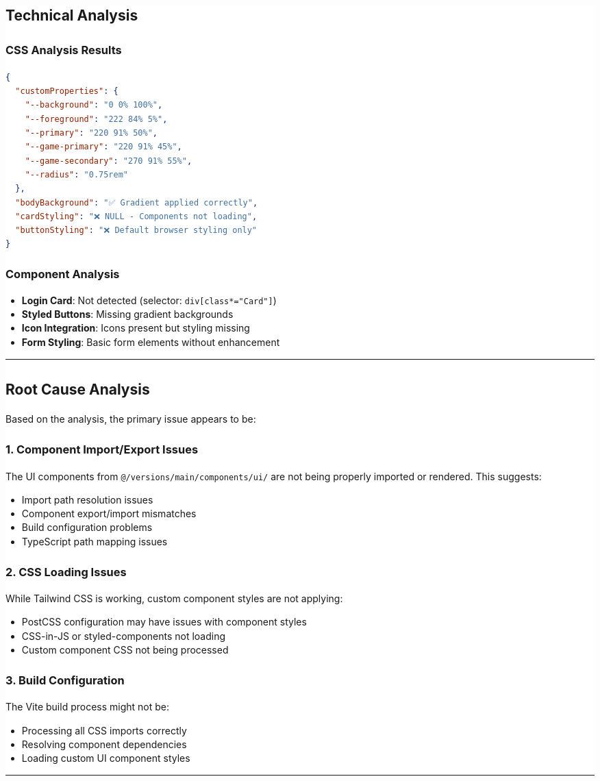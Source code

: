 ## Technical Analysis

### CSS Analysis Results
```json
{
  "customProperties": {
    "--background": "0 0% 100%",
    "--foreground": "222 84% 5%",
    "--primary": "220 91% 50%",
    "--game-primary": "220 91% 45%",
    "--game-secondary": "270 91% 55%",
    "--radius": "0.75rem"
  },
  "bodyBackground": "✅ Gradient applied correctly",
  "cardStyling": "❌ NULL - Components not loading",
  "buttonStyling": "❌ Default browser styling only"
}
```

### Component Analysis
- **Login Card**: Not detected (selector: `div[class*="Card"]`)
- **Styled Buttons**: Missing gradient backgrounds
- **Icon Integration**: Icons present but styling missing
- **Form Styling**: Basic form elements without enhancement

---

## Root Cause Analysis

Based on the analysis, the primary issue appears to be:

### 1. Component Import/Export Issues
The UI components from `@/versions/main/components/ui/` are not being properly imported or rendered. This suggests:
- Import path resolution issues
- Component export/import mismatches
- Build configuration problems
- TypeScript path mapping issues

### 2. CSS Loading Issues
While Tailwind CSS is working, custom component styles are not applying:
- PostCSS configuration may have issues with component styles
- CSS-in-JS or styled-components not loading
- Custom component CSS not being processed

### 3. Build Configuration
The Vite build process might not be:
- Processing all CSS imports correctly
- Resolving component dependencies
- Loading custom UI component styles

---